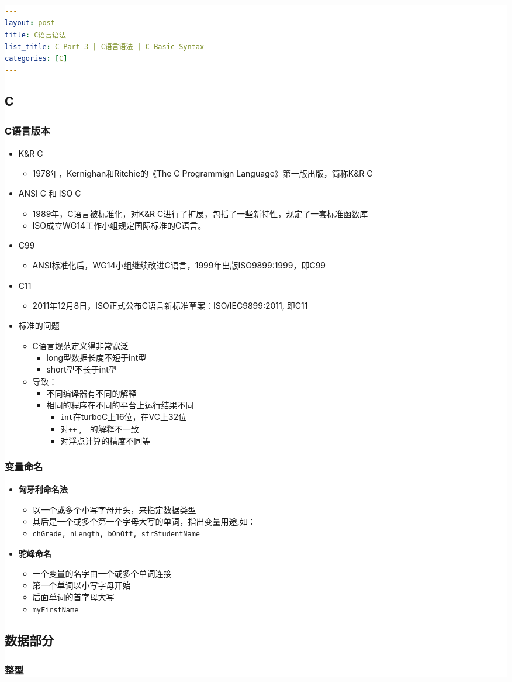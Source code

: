 ```yaml
---
layout: post
title: C语言语法
list_title: C Part 3 | C语言语法 | C Basic Syntax
categories: [C]
---
```


## C

### C语言版本

- K&R C
	- 1978年，Kernighan和Ritchie的《The C Programmign Language》第一版出版，简称K&R C
- ANSI C 和 ISO C
	- 1989年，C语言被标准化，对K&R C进行了扩展，包括了一些新特性，规定了一套标准函数库
	- ISO成立WG14工作小组规定国际标准的C语言。
- C99	
	- ANSI标准化后，WG14小组继续改进C语言，1999年出版ISO9899:1999，即C99
- C11	
	- 2011年12月8日，ISO正式公布C语言新标准草案：ISO/IEC9899:2011, 即C11

- 标准的问题
	- C语言规范定义得非常宽泛
		- long型数据长度不短于int型
		- short型不长于int型
	- 导致：
		- 不同编译器有不同的解释
		- 相同的程序在不同的平台上运行结果不同
			- `int`在turboC上16位，在VC上32位
			- 对`++`	,`--`的解释不一致
			- 对浮点计算的精度不同等

### 变量命名

- **匈牙利命名法**
	- 以一个或多个小写字母开头，来指定数据类型
	- 其后是一个或多个第一个字母大写的单词，指出变量用途,如：
	- `chGrade, nLength, bOnOff, strStudentName`
	
- **驼峰命名**
	- 一个变量的名字由一个或多个单词连接
	- 第一个单词以小写字母开始
	- 后面单词的首字母大写
	- `myFirstName`

## 数据部分

### 整型
